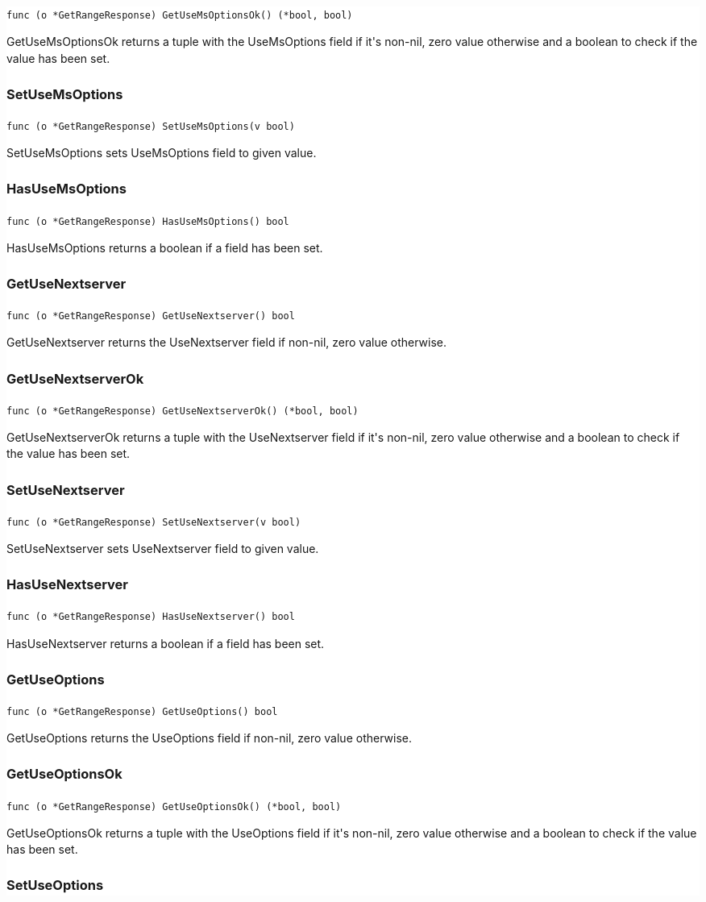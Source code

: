 `func (o *GetRangeResponse) GetUseMsOptionsOk() (*bool, bool)`

GetUseMsOptionsOk returns a tuple with the UseMsOptions field if it's non-nil, zero value otherwise
and a boolean to check if the value has been set.

### SetUseMsOptions

`func (o *GetRangeResponse) SetUseMsOptions(v bool)`

SetUseMsOptions sets UseMsOptions field to given value.

### HasUseMsOptions

`func (o *GetRangeResponse) HasUseMsOptions() bool`

HasUseMsOptions returns a boolean if a field has been set.

### GetUseNextserver

`func (o *GetRangeResponse) GetUseNextserver() bool`

GetUseNextserver returns the UseNextserver field if non-nil, zero value otherwise.

### GetUseNextserverOk

`func (o *GetRangeResponse) GetUseNextserverOk() (*bool, bool)`

GetUseNextserverOk returns a tuple with the UseNextserver field if it's non-nil, zero value otherwise
and a boolean to check if the value has been set.

### SetUseNextserver

`func (o *GetRangeResponse) SetUseNextserver(v bool)`

SetUseNextserver sets UseNextserver field to given value.

### HasUseNextserver

`func (o *GetRangeResponse) HasUseNextserver() bool`

HasUseNextserver returns a boolean if a field has been set.

### GetUseOptions

`func (o *GetRangeResponse) GetUseOptions() bool`

GetUseOptions returns the UseOptions field if non-nil, zero value otherwise.

### GetUseOptionsOk

`func (o *GetRangeResponse) GetUseOptionsOk() (*bool, bool)`

GetUseOptionsOk returns a tuple with the UseOptions field if it's non-nil, zero value otherwise
and a boolean to check if the value has been set.

### SetUseOptions
